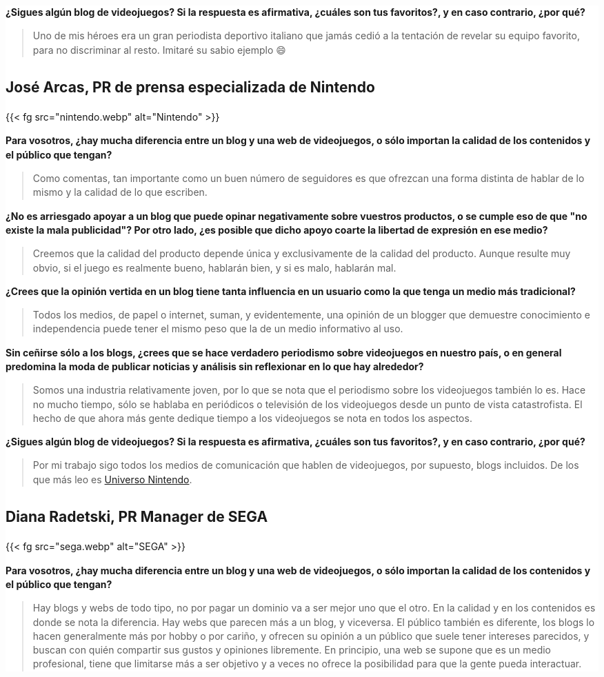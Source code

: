 **¿Sigues algún blog de videojuegos? Si la respuesta es afirmativa, ¿cuáles son tus favoritos?, y en caso contrario, ¿por qué?**

> Uno de mis héroes era un gran periodista deportivo italiano que jamás cedió a la tentación de revelar su equipo favorito, para no discriminar al resto. Imitaré su sabio ejemplo :smile:

## José Arcas, PR de prensa especializada de Nintendo

{{< fg src="nintendo.webp" alt="Nintendo" >}}

**Para vosotros, ¿hay mucha diferencia entre un blog y una web de videojuegos, o sólo importan la calidad de los contenidos y el público que tengan?**

> Como comentas, tan importante como un buen número de seguidores es que ofrezcan una forma distinta de hablar de lo mismo y la calidad de lo que escriben.

**¿No es arriesgado apoyar a un blog que puede opinar negativamente sobre vuestros productos, o se cumple eso de que "no existe la mala publicidad"? Por otro lado, ¿es posible que dicho apoyo coarte la libertad de expresión en ese medio?**

> Creemos que la calidad del producto depende única y exclusivamente de la calidad del producto. Aunque resulte muy obvio, si el juego es realmente bueno, hablarán bien, y si es malo, hablarán mal.

**¿Crees que la opinión vertida en un blog tiene tanta influencia en un usuario como la que tenga un medio más tradicional?**

> Todos los medios, de papel o internet, suman, y evidentemente, una opinión de un blogger que demuestre conocimiento e independencia puede tener el mismo peso que la de un medio informativo al uso.

**Sin ceñirse sólo a los blogs, ¿crees que se hace verdadero periodismo sobre videojuegos en nuestro país, o en general predomina la moda de publicar noticias y análisis sin reflexionar en lo que hay alrededor?**

> Somos una industria relativamente joven, por lo que se nota que el periodismo sobre los videojuegos también lo es. Hace no mucho tiempo, sólo se hablaba en periódicos o televisión de los videojuegos desde un punto de vista catastrofista. El hecho de que ahora más gente dedique tiempo a los videojuegos se nota en todos los aspectos.

**¿Sigues algún blog de videojuegos? Si la respuesta es afirmativa, ¿cuáles son tus favoritos?, y en caso contrario, ¿por qué?**

> Por mi trabajo sigo todos los medios de comunicación que hablen de videojuegos, por supuesto, blogs incluidos. De los que más leo es [Universo Nintendo](http://unintendo.blogspot.com/).

## Diana Radetski, PR Manager de SEGA

{{< fg src="sega.webp" alt="SEGA" >}}

**Para vosotros, ¿hay mucha diferencia entre un blog y una web de videojuegos, o sólo importan la calidad de los contenidos y el público que tengan?**

> Hay blogs y webs de todo tipo, no por pagar un dominio va a ser mejor uno que el otro. En la calidad y en los contenidos es donde se nota la diferencia. Hay webs que parecen más a un blog, y viceversa. El público también es diferente, los blogs lo hacen generalmente más por hobby o por cariño, y ofrecen su opinión a un público que suele tener intereses parecidos, y buscan con quién compartir sus gustos y opiniones libremente. En principio, una web se supone que es un medio profesional, tiene que limitarse más a ser objetivo y a veces no ofrece la posibilidad para que la gente pueda interactuar.
